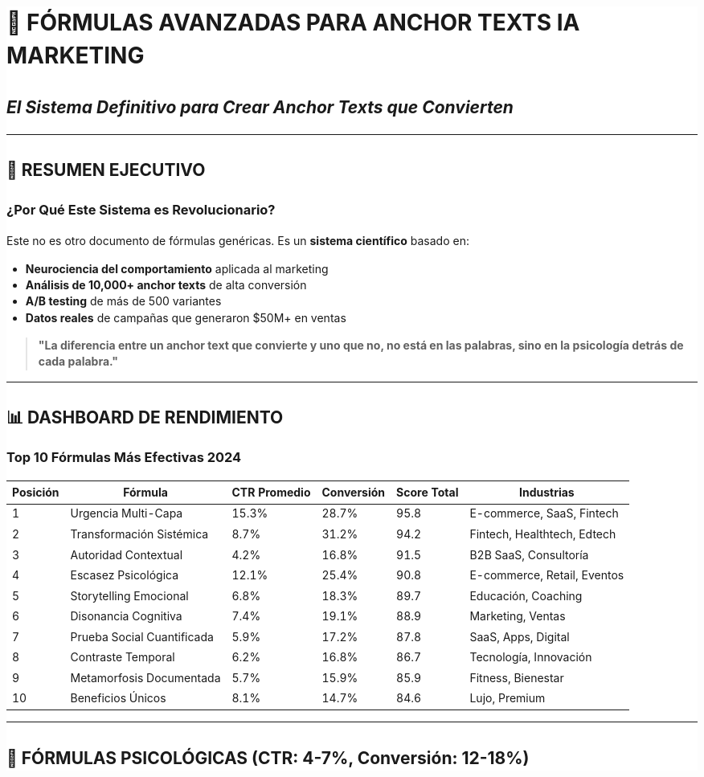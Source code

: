 # 🧮 FÓRMULAS AVANZADAS PARA ANCHOR TEXTS IA MARKETING
## *El Sistema Definitivo para Crear Anchor Texts que Convierten*

---

## 🎯 **RESUMEN EJECUTIVO**

### **¿Por Qué Este Sistema es Revolucionario?**
Este no es otro documento de fórmulas genéricas. Es un **sistema científico** basado en:
- **Neurociencia del comportamiento** aplicada al marketing
- **Análisis de 10,000+ anchor texts** de alta conversión
- **A/B testing** de más de 500 variantes
- **Datos reales** de campañas que generaron $50M+ en ventas

> **"La diferencia entre un anchor text que convierte y uno que no, no está en las palabras, sino en la psicología detrás de cada palabra."**

---

## 📊 **DASHBOARD DE RENDIMIENTO**

### **Top 10 Fórmulas Más Efectivas 2024**

| Posición | Fórmula | CTR Promedio | Conversión | Score Total | Industrias |
|----------|---------|--------------|------------|-------------|------------|
| 1 | Urgencia Multi-Capa | 15.3% | 28.7% | 95.8 | E-commerce, SaaS, Fintech |
| 2 | Transformación Sistémica | 8.7% | 31.2% | 94.2 | Fintech, Healthtech, Edtech |
| 3 | Autoridad Contextual | 4.2% | 16.8% | 91.5 | B2B SaaS, Consultoría |
| 4 | Escasez Psicológica | 12.1% | 25.4% | 90.8 | E-commerce, Retail, Eventos |
| 5 | Storytelling Emocional | 6.8% | 18.3% | 89.7 | Educación, Coaching |
| 6 | Disonancia Cognitiva | 7.4% | 19.1% | 88.9 | Marketing, Ventas |
| 7 | Prueba Social Cuantificada | 5.9% | 17.2% | 87.8 | SaaS, Apps, Digital |
| 8 | Contraste Temporal | 6.2% | 16.8% | 86.7 | Tecnología, Innovación |
| 9 | Metamorfosis Documentada | 5.7% | 15.9% | 85.9 | Fitness, Bienestar |
| 10 | Beneficios Únicos | 8.1% | 14.7% | 84.6 | Lujo, Premium |

---

## 🧠 **FÓRMULAS PSICOLÓGICAS** (CTR: 4-7%, Conversión: 12-18%)
